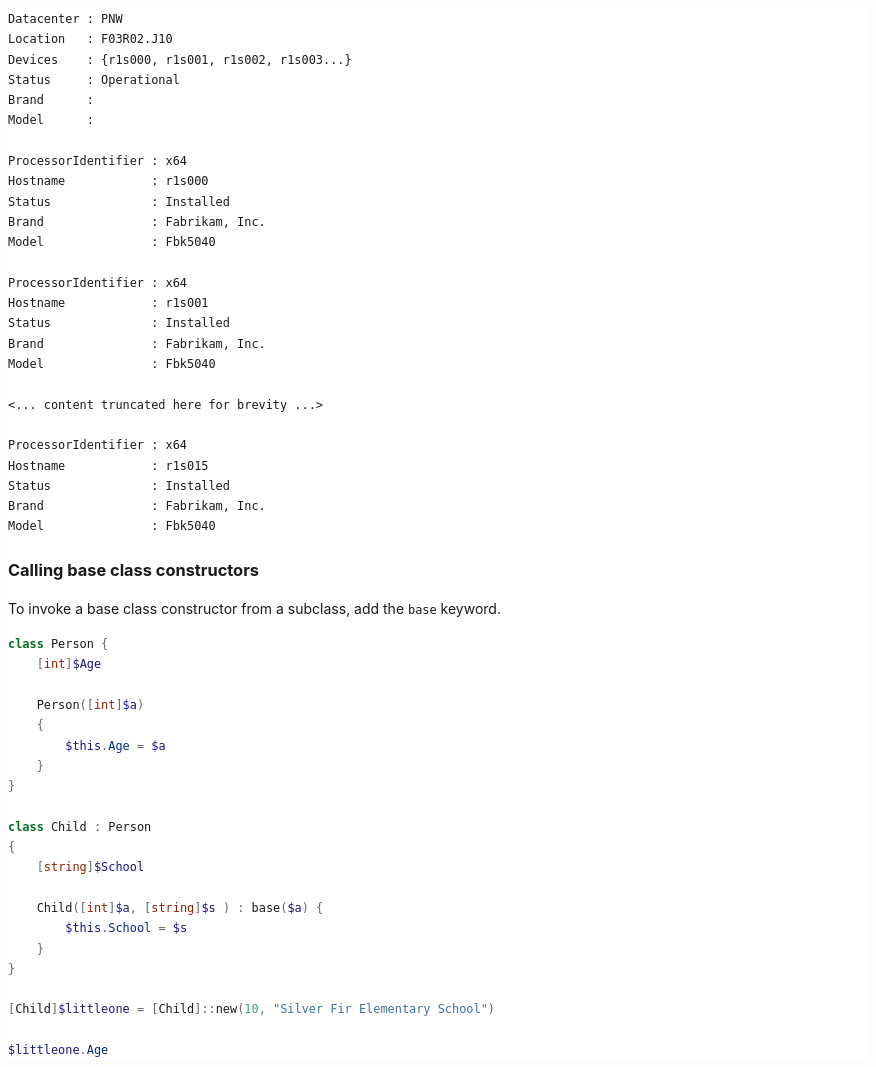 ```Output
Datacenter : PNW
Location   : F03R02.J10
Devices    : {r1s000, r1s001, r1s002, r1s003...}
Status     : Operational
Brand      :
Model      :

ProcessorIdentifier : x64
Hostname            : r1s000
Status              : Installed
Brand               : Fabrikam, Inc.
Model               : Fbk5040

ProcessorIdentifier : x64
Hostname            : r1s001
Status              : Installed
Brand               : Fabrikam, Inc.
Model               : Fbk5040

<... content truncated here for brevity ...>

ProcessorIdentifier : x64
Hostname            : r1s015
Status              : Installed
Brand               : Fabrikam, Inc.
Model               : Fbk5040
```

### Calling base class constructors

To invoke a base class constructor from a subclass, add the `base` keyword.

```powershell
class Person {
    [int]$Age

    Person([int]$a)
    {
        $this.Age = $a
    }
}

class Child : Person
{
    [string]$School

    Child([int]$a, [string]$s ) : base($a) {
        $this.School = $s
    }
}

[Child]$littleone = [Child]::new(10, "Silver Fir Elementary School")

$littleone.Age
```
